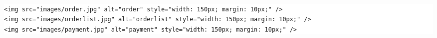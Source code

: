     <img src="images/order.jpg" alt="order" style="width: 150px; margin: 10px;" />
    <img src="images/orderlist.jpg" alt="orderlist" style="width: 150px; margin: 10px;" />
    <img src="images/payment.jpg" alt="payment" style="width: 150px; margin: 10px;" />